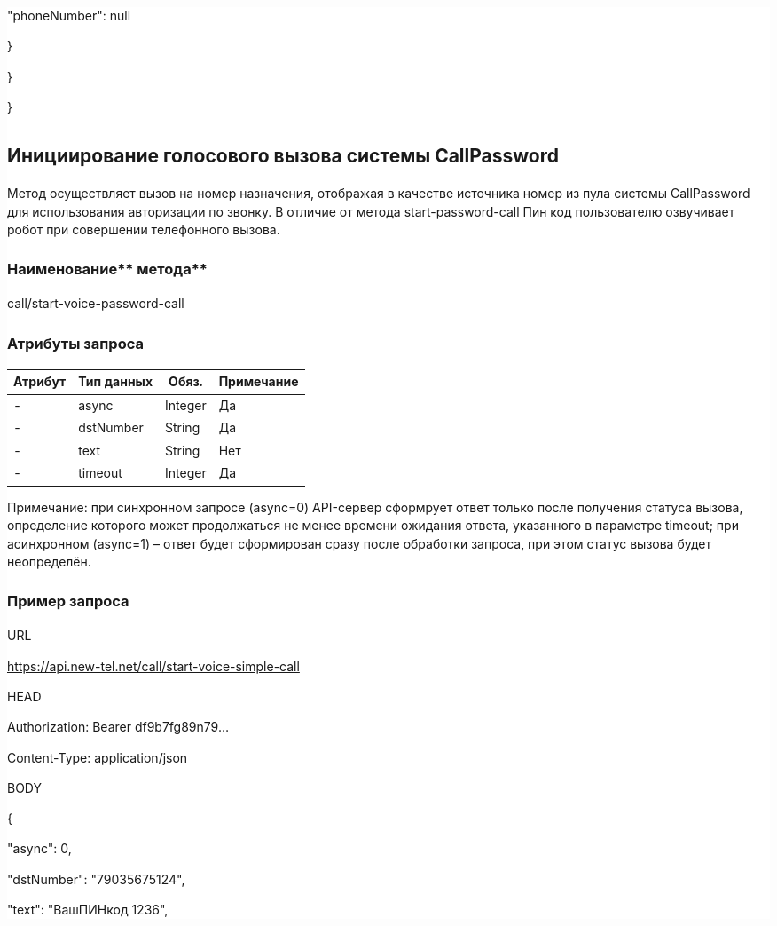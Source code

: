 &quot;phoneNumber&quot;: null

}

}

}

##

## **Инициирование голосового вызова системы CallPassword**

Метод осуществляет вызов на номер назначения, отображая в качестве источника номер из пула системы CallPassword для использования авторизации по звонку. В отличие от метода start-password-call Пин код пользователю озвучивает робот при совершении телефонного вызова.

### **Наименование**** метода**

call/start-voice-password-call

### **Атрибуты запроса**

| **Атрибут** | **Тип данных** | **Обяз.** | **Примечание** |
| --- | --- | --- | --- |
| - | async | Integer | Да | Флаг асинхронности запроса, число 0 или 1 |
| - | dstNumber | String | Да | Номер телефона назначения, от 9 до 15 десятичных цифр, не начиная с 0 или &quot;+&quot; |
| - | text | String | Нет | Текст, который будет озвучивать робот пользователю в ходе телефонного звонка. Не более 200 символов |
| - | timeout | Integer | Да | Время ожидания ответа в секундах, число от 20 до 99, необязательный параметр, в случае отсутствия время ожидания ответа будет установлено 20 секунд |

Примечание: при синхронном запросе (async=0) API-сервер сформрует ответ только после получения статуса вызова, определение которого может продолжаться не менее времени ожидания ответа, указанного в параметре timeout; при асинхронном (async=1) – ответ будет сформирован сразу после обработки запроса, при этом статус вызова будет неопределён.

### **Пример запроса**

URL

https://api.new-tel.net/call/start-voice-simple-call

HEAD

Authorization: Bearer df9b7fg89n79…

Content-Type: application/json

BODY

{

&quot;async&quot;: 0,

&quot;dstNumber&quot;: &quot;79035675124&quot;,

&quot;text&quot;: &quot;ВашПИНкод 1236&quot;,
